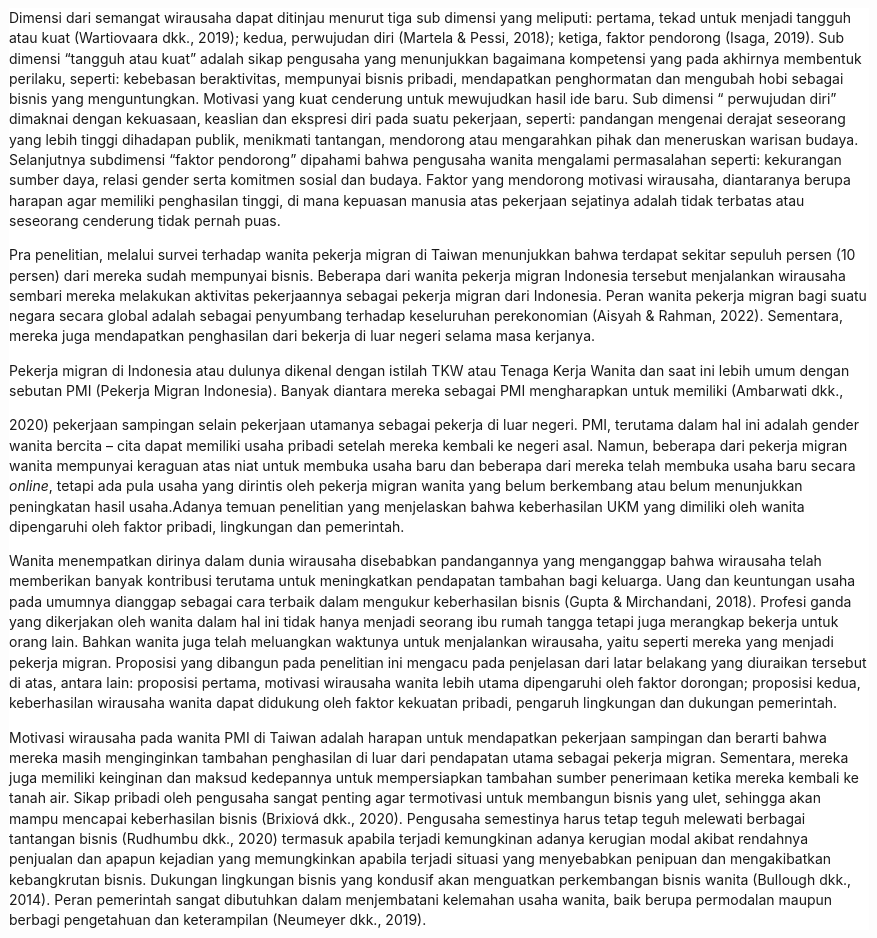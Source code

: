 <p><span class="font4">Dimensi dari semangat wirausaha dapat ditinjau menurut tiga sub dimensi yang meliputi: pertama, tekad untuk menjadi tangguh atau kuat (Wartiovaara dkk., 2019); kedua, perwujudan diri (Martela &amp;&nbsp;Pessi, 2018); ketiga, faktor pendorong (Isaga, 2019). Sub dimensi “tangguh atau kuat” adalah sikap pengusaha yang menunjukkan bagaimana kompetensi yang pada akhirnya membentuk perilaku, seperti: kebebasan beraktivitas, mempunyai bisnis pribadi, mendapatkan penghormatan dan mengubah hobi sebagai bisnis yang menguntungkan. Motivasi yang kuat cenderung untuk mewujudkan hasil ide baru. Sub dimensi “ perwujudan diri” dimaknai dengan kekuasaan, keaslian dan ekspresi diri pada suatu pekerjaan, seperti: pandangan mengenai derajat seseorang yang lebih tinggi dihadapan publik, menikmati tantangan, mendorong atau mengarahkan pihak dan meneruskan warisan budaya. Selanjutnya subdimensi “faktor pendorong” dipahami bahwa pengusaha wanita mengalami permasalahan seperti: kekurangan sumber daya, relasi gender serta komitmen sosial dan budaya. Faktor yang mendorong motivasi wirausaha, diantaranya berupa harapan agar memiliki penghasilan tinggi, di mana kepuasan manusia atas pekerjaan sejatinya adalah tidak terbatas atau seseorang cenderung tidak pernah puas.</span></p>
<p><span class="font4">Pra penelitian, melalui survei terhadap wanita pekerja migran di Taiwan menunjukkan bahwa terdapat sekitar sepuluh persen (10 persen) dari mereka sudah mempunyai bisnis. Beberapa dari wanita pekerja migran Indonesia tersebut menjalankan wirausaha sembari mereka melakukan aktivitas pekerjaannya sebagai pekerja migran dari Indonesia. Peran wanita pekerja migran bagi suatu negara secara global adalah sebagai penyumbang terhadap keseluruhan perekonomian (Aisyah &amp;&nbsp;Rahman, 2022). Sementara, mereka juga mendapatkan penghasilan dari bekerja di luar negeri selama masa kerjanya.</span></p>
<p><span class="font4">Pekerja migran di Indonesia atau dulunya dikenal dengan istilah TKW atau Tenaga Kerja Wanita dan saat ini lebih umum dengan sebutan PMI (Pekerja Migran Indonesia). Banyak diantara mereka sebagai PMI mengharapkan untuk memiliki (Ambarwati dkk.,</span></p>
<p><span class="font4">2020) pekerjaan sampingan selain pekerjaan utamanya sebagai pekerja di luar negeri. PMI, terutama dalam hal ini adalah gender wanita bercita – cita dapat memiliki usaha pribadi setelah mereka kembali ke negeri asal. Namun, beberapa dari pekerja migran wanita mempunyai keraguan atas niat untuk membuka usaha baru dan beberapa dari mereka telah membuka usaha baru secara </span><span class="font4" style="font-style:italic;">online</span><span class="font4">, tetapi ada pula usaha yang dirintis oleh pekerja migran wanita yang belum berkembang atau belum menunjukkan peningkatan hasil usaha.Adanya temuan penelitian yang menjelaskan bahwa keberhasilan UKM yang dimiliki oleh wanita dipengaruhi oleh faktor pribadi, lingkungan dan pemerintah.</span></p>
<p><span class="font4">Wanita menempatkan dirinya dalam dunia wirausaha disebabkan pandangannya yang menganggap bahwa wirausaha telah memberikan banyak kontribusi terutama untuk meningkatkan pendapatan tambahan bagi keluarga. Uang dan keuntungan usaha pada umumnya dianggap sebagai cara terbaik dalam mengukur keberhasilan bisnis (Gupta &amp;&nbsp;Mirchandani, 2018). Profesi ganda yang dikerjakan oleh wanita dalam hal ini tidak hanya menjadi seorang ibu rumah tangga tetapi juga merangkap bekerja untuk orang lain. Bahkan wanita juga telah meluangkan waktunya untuk menjalankan wirausaha, yaitu seperti mereka yang menjadi pekerja migran. Proposisi yang dibangun pada penelitian ini mengacu pada penjelasan dari latar belakang yang diuraikan tersebut di atas, antara lain: proposisi pertama, motivasi wirausaha wanita lebih utama dipengaruhi oleh faktor dorongan; proposisi kedua, keberhasilan wirausaha wanita dapat didukung oleh faktor kekuatan pribadi, pengaruh lingkungan dan dukungan pemerintah.</span></p>
<p><span class="font4">Motivasi wirausaha pada wanita PMI di Taiwan adalah harapan untuk mendapatkan pekerjaan sampingan dan berarti bahwa mereka masih menginginkan tambahan penghasilan di luar dari pendapatan utama sebagai pekerja migran. Sementara, mereka juga memiliki keinginan dan maksud kedepannya untuk mempersiapkan tambahan sumber penerimaan ketika mereka kembali ke tanah air. Sikap pribadi oleh pengusaha sangat penting agar termotivasi untuk membangun bisnis yang ulet, sehingga akan mampu mencapai keberhasilan bisnis (Brixiová dkk., 2020). Pengusaha semestinya harus tetap teguh melewati berbagai tantangan bisnis (Rudhumbu dkk., 2020) termasuk apabila terjadi kemungkinan adanya kerugian modal akibat rendahnya penjualan dan apapun kejadian yang memungkinkan apabila terjadi situasi yang menyebabkan penipuan dan mengakibatkan kebangkrutan bisnis. Dukungan lingkungan bisnis yang kondusif akan menguatkan perkembangan bisnis wanita (Bullough dkk., 2014). Peran pemerintah sangat dibutuhkan dalam menjembatani kelemahan usaha wanita, baik berupa permodalan maupun berbagi pengetahuan dan keterampilan (Neumeyer dkk., 2019).</span></p>